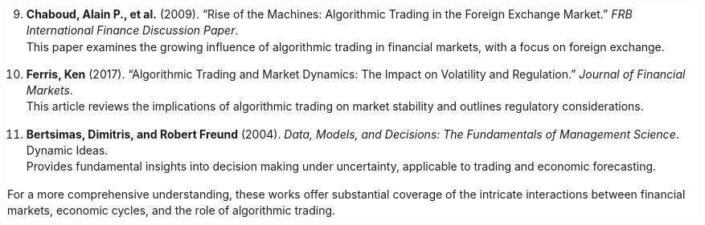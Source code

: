 9. **Chaboud, Alain P., et al.** (2009). “Rise of the Machines: Algorithmic Trading in the Foreign Exchange Market.” *FRB International Finance Discussion Paper*.  
   This paper examines the growing influence of algorithmic trading in financial markets, with a focus on foreign exchange.

10. **Ferris, Ken** (2017). “Algorithmic Trading and Market Dynamics: The Impact on Volatility and Regulation.” *Journal of Financial Markets*.  
    This article reviews the implications of algorithmic trading on market stability and outlines regulatory considerations.

11. **Bertsimas, Dimitris, and Robert Freund** (2004). *Data, Models, and Decisions: The Fundamentals of Management Science*. Dynamic Ideas.  
    Provides fundamental insights into decision making under uncertainty, applicable to trading and economic forecasting.

For a more comprehensive understanding, these works offer substantial coverage of the intricate interactions between financial markets, economic cycles, and the role of algorithmic trading.